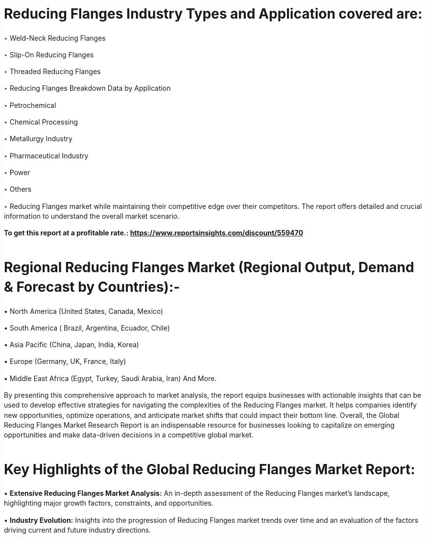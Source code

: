 # <strong>Reducing Flanges Industry Types and Application covered are:</strong>

‣ Weld-Neck Reducing Flanges

   ‣ Slip-On Reducing Flanges

   ‣ Threaded Reducing Flanges

‣ Reducing Flanges Breakdown Data by Application

   ‣ Petrochemical

   ‣ Chemical Processing

   ‣ Metallurgy Industry

   ‣ Pharmaceutical Industry

   ‣ Power

   ‣ Others

   ‣ Reducing Flanges market while maintaining their competitive edge over their competitors. The report offers detailed and crucial information to understand the overall market scenario.

<strong>To get this report at a profitable rate.: <a href=https://www.reportsinsights.com/discount/559470>https://www.reportsinsights.com/discount/559470</a></strong></font>

# <strong>Regional Reducing Flanges Market (Regional Output, Demand &amp; Forecast by Countries):-</strong>

• North America (United States, Canada, Mexico)

• South America ( Brazil, Argentina, Ecuador, Chile)

• Asia Pacific (China, Japan, India, Korea)

• Europe (Germany, UK, France, Italy)

• Middle East Africa (Egypt, Turkey, Saudi Arabia, Iran) And More.

By presenting this comprehensive approach to market analysis, the report equips businesses with actionable insights that can be used to develop effective strategies for navigating the complexities of the Reducing Flanges market. It helps companies identify new opportunities, optimize operations, and anticipate market shifts that could impact their bottom line. Overall, the Global Reducing Flanges Market Research Report is an indispensable resource for businesses looking to capitalize on emerging opportunities and make data-driven decisions in a competitive global market.

# <strong>Key Highlights of the Global Reducing Flanges Market Report:</strong>

• <strong>Extensive Reducing Flanges Market Analysis:</strong> An in-depth assessment of the Reducing Flanges market’s landscape, highlighting major growth factors, constraints, and opportunities.

• <strong>Industry Evolution:</strong> Insights into the progression of Reducing Flanges market trends over time and an evaluation of the factors driving current and future industry directions.

